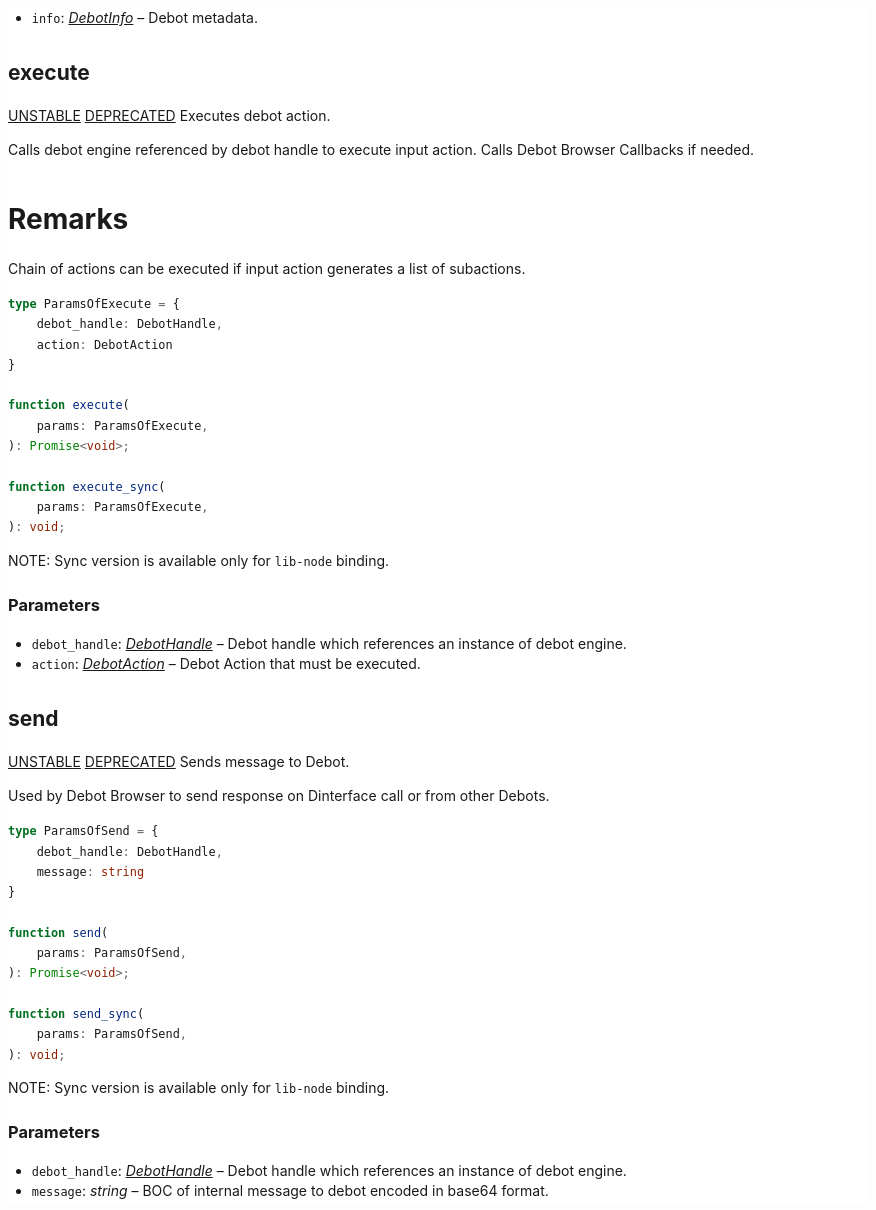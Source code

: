 - `info`: _[DebotInfo](mod\_debot.md#debotinfo)_ – Debot metadata.


## execute

[UNSTABLE](UNSTABLE.md) [DEPRECATED](DEPRECATED.md) Executes debot action.

Calls debot engine referenced by debot handle to execute input action.
Calls Debot Browser Callbacks if needed.

# Remarks
Chain of actions can be executed if input action generates a list of subactions.

```ts
type ParamsOfExecute = {
    debot_handle: DebotHandle,
    action: DebotAction
}

function execute(
    params: ParamsOfExecute,
): Promise<void>;

function execute_sync(
    params: ParamsOfExecute,
): void;
```
NOTE: Sync version is available only for `lib-node` binding.
### Parameters
- `debot_handle`: _[DebotHandle](mod\_debot.md#debothandle)_ – Debot handle which references an instance of debot engine.
- `action`: _[DebotAction](mod\_debot.md#debotaction)_ – Debot Action that must be executed.


## send

[UNSTABLE](UNSTABLE.md) [DEPRECATED](DEPRECATED.md) Sends message to Debot.

Used by Debot Browser to send response on Dinterface call or from other Debots.

```ts
type ParamsOfSend = {
    debot_handle: DebotHandle,
    message: string
}

function send(
    params: ParamsOfSend,
): Promise<void>;

function send_sync(
    params: ParamsOfSend,
): void;
```
NOTE: Sync version is available only for `lib-node` binding.
### Parameters
- `debot_handle`: _[DebotHandle](mod\_debot.md#debothandle)_ – Debot handle which references an instance of debot engine.
- `message`: _string_ – BOC of internal message to debot encoded in base64 format.
